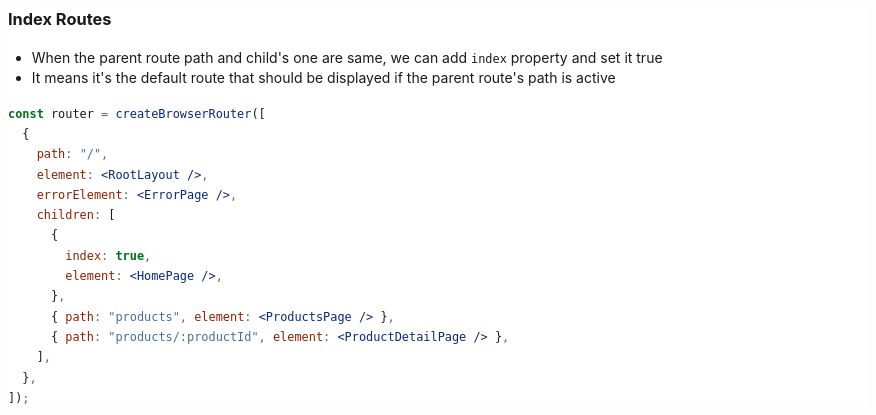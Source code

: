 ### Index Routes

- When the parent route path and child's one are same, we can add `index` property and set it true
- It means it's the default route that should be displayed if the parent route's path is active

```jsx
const router = createBrowserRouter([
  {
    path: "/",
    element: <RootLayout />,
    errorElement: <ErrorPage />,
    children: [
      {
        index: true,
        element: <HomePage />,
      },
      { path: "products", element: <ProductsPage /> },
      { path: "products/:productId", element: <ProductDetailPage /> },
    ],
  },
]);
```
